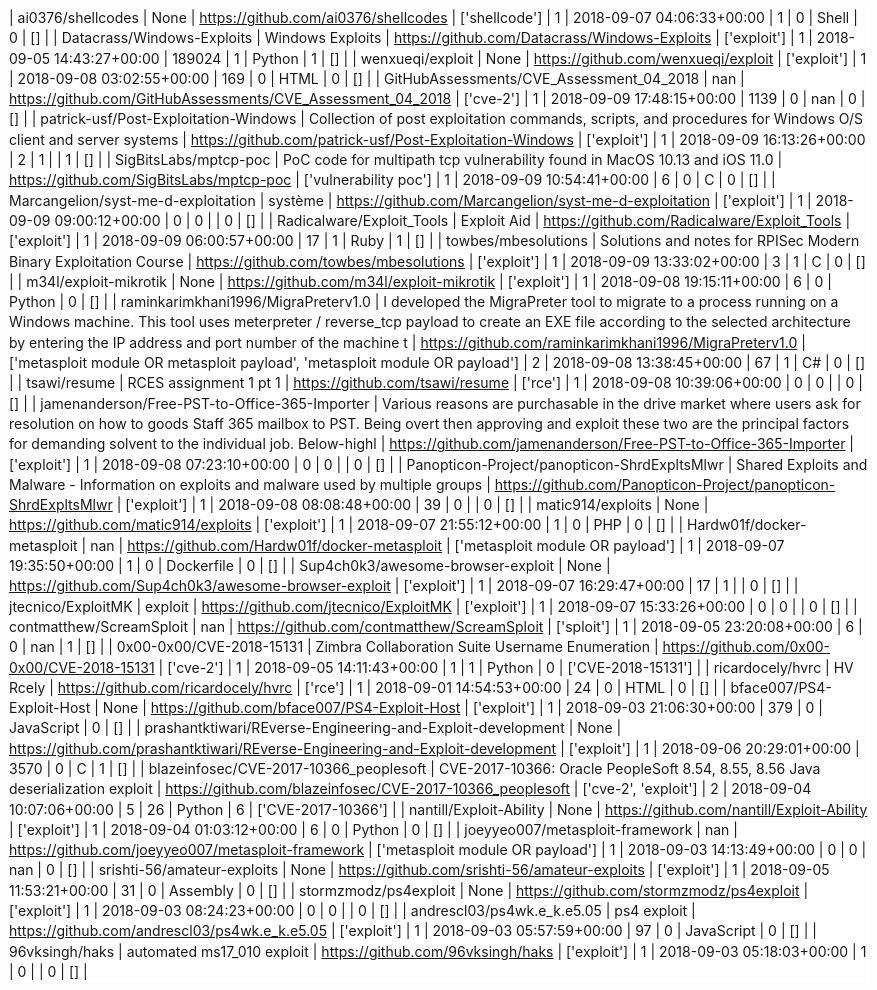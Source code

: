 | ai0376/shellcodes | None | https://github.com/ai0376/shellcodes | ['shellcode'] | 1 | 2018-09-07 04:06:33+00:00 | 1 | 0 | Shell | 0 | [] |
| Datacrass/Windows-Exploits | Windows Exploits | https://github.com/Datacrass/Windows-Exploits | ['exploit'] | 1 | 2018-09-05 14:43:27+00:00 | 189024 | 1 | Python | 1 | [] |
| wenxueqi/exploit | None | https://github.com/wenxueqi/exploit | ['exploit'] | 1 | 2018-09-08 03:02:55+00:00 | 169 | 0 | HTML | 0 | [] |
| GitHubAssessments/CVE_Assessment_04_2018 | nan | https://github.com/GitHubAssessments/CVE_Assessment_04_2018 | ['cve-2'] | 1 | 2018-09-09 17:48:15+00:00 | 1139 | 0 | nan | 0 | [] |
| patrick-usf/Post-Exploitation-Windows | Collection of post exploitation commands, scripts, and procedures for Windows O/S client and server systems | https://github.com/patrick-usf/Post-Exploitation-Windows | ['exploit'] | 1 | 2018-09-09 16:13:26+00:00 | 2 | 1 | | 1 | [] |
| SigBitsLabs/mptcp-poc | PoC code for multipath tcp vulnerability found in MacOS 10.13 and iOS 11.0 | https://github.com/SigBitsLabs/mptcp-poc | ['vulnerability poc'] | 1 | 2018-09-09 10:54:41+00:00 | 6 | 0 | C | 0 | [] |
| Marcangelion/syst-me-d-exploitation | système | https://github.com/Marcangelion/syst-me-d-exploitation | ['exploit'] | 1 | 2018-09-09 09:00:12+00:00 | 0 | 0 | | 0 | [] |
| Radicalware/Exploit_Tools | Exploit Aid | https://github.com/Radicalware/Exploit_Tools | ['exploit'] | 1 | 2018-09-09 06:00:57+00:00 | 17 | 1 | Ruby | 1 | [] |
| towbes/mbesolutions | Solutions and notes for RPISec Modern Binary Exploitation Course | https://github.com/towbes/mbesolutions | ['exploit'] | 1 | 2018-09-09 13:33:02+00:00 | 3 | 1 | C | 0 | [] |
| m34l/exploit-mikrotik | None | https://github.com/m34l/exploit-mikrotik | ['exploit'] | 1 | 2018-09-08 19:15:11+00:00 | 6 | 0 | Python | 0 | [] |
| raminkarimkhani1996/MigraPreterv1.0 | I developed the MigraPreter tool to migrate to a process running on a Windows machine. This tool uses meterpreter / reverse_tcp payload to create an EXE file according to the selected architecture by entering the IP address and port number of the machine t | https://github.com/raminkarimkhani1996/MigraPreterv1.0 | ['metasploit module OR metasploit payload', 'metasploit module OR payload'] | 2 | 2018-09-08 13:38:45+00:00 | 67 | 1 | C# | 0 | [] |
| tsawi/resume | RCES assignment 1 pt 1 | https://github.com/tsawi/resume | ['rce'] | 1 | 2018-09-08 10:39:06+00:00 | 0 | 0 | | 0 | [] |
| jamenanderson/Free-PST-to-Office-365-Importer | Various reasons are purchasable in the drive market where users ask for resolution on how to goods Staff 365 mailbox to PST. Being overt then approving and exploit these two are the principal factors for demanding solvent to the individual job. Below-highl | https://github.com/jamenanderson/Free-PST-to-Office-365-Importer | ['exploit'] | 1 | 2018-09-08 07:23:10+00:00 | 0 | 0 | | 0 | [] |
| Panopticon-Project/panopticon-ShrdExpltsMlwr | Shared Exploits and Malware - Information on exploits and malware used by multiple groups | https://github.com/Panopticon-Project/panopticon-ShrdExpltsMlwr | ['exploit'] | 1 | 2018-09-08 08:08:48+00:00 | 39 | 0 | | 0 | [] |
| matic914/exploits | None | https://github.com/matic914/exploits | ['exploit'] | 1 | 2018-09-07 21:55:12+00:00 | 1 | 0 | PHP | 0 | [] |
| Hardw01f/docker-metasploit | nan | https://github.com/Hardw01f/docker-metasploit | ['metasploit module OR payload'] | 1 | 2018-09-07 19:35:50+00:00 | 1 | 0 | Dockerfile | 0 | [] |
| Sup4ch0k3/awesome-browser-exploit | None | https://github.com/Sup4ch0k3/awesome-browser-exploit | ['exploit'] | 1 | 2018-09-07 16:29:47+00:00 | 17 | 1 | | 0 | [] |
| jtecnico/ExploitMK | exploit | https://github.com/jtecnico/ExploitMK | ['exploit'] | 1 | 2018-09-07 15:33:26+00:00 | 0 | 0 | | 0 | [] |
| contmatthew/ScreamSploit | nan | https://github.com/contmatthew/ScreamSploit | ['sploit'] | 1 | 2018-09-05 23:20:08+00:00 | 6 | 0 | nan | 1 | [] |
| 0x00-0x00/CVE-2018-15131 | Zimbra Collaboration Suite Username Enumeration | https://github.com/0x00-0x00/CVE-2018-15131 | ['cve-2'] | 1 | 2018-09-05 14:11:43+00:00 | 1 | 1 | Python | 0 | ['CVE-2018-15131'] |
| ricardocely/hvrc | HV Rcely | https://github.com/ricardocely/hvrc | ['rce'] | 1 | 2018-09-01 14:54:53+00:00 | 24 | 0 | HTML | 0 | [] |
| bface007/PS4-Exploit-Host | None | https://github.com/bface007/PS4-Exploit-Host | ['exploit'] | 1 | 2018-09-03 21:06:30+00:00 | 379 | 0 | JavaScript | 0 | [] |
| prashantktiwari/REverse-Engineering-and-Exploit-development | None | https://github.com/prashantktiwari/REverse-Engineering-and-Exploit-development | ['exploit'] | 1 | 2018-09-06 20:29:01+00:00 | 3570 | 0 | C | 1 | [] |
| blazeinfosec/CVE-2017-10366_peoplesoft | CVE-2017-10366: Oracle PeopleSoft 8.54, 8.55, 8.56 Java deserialization exploit | https://github.com/blazeinfosec/CVE-2017-10366_peoplesoft | ['cve-2', 'exploit'] | 2 | 2018-09-04 10:07:06+00:00 | 5 | 26 | Python | 6 | ['CVE-2017-10366'] |
| nantill/Exploit-Ability | None | https://github.com/nantill/Exploit-Ability | ['exploit'] | 1 | 2018-09-04 01:03:12+00:00 | 6 | 0 | Python | 0 | [] |
| joeyyeo007/metasploit-framework | nan | https://github.com/joeyyeo007/metasploit-framework | ['metasploit module OR payload'] | 1 | 2018-09-03 14:13:49+00:00 | 0 | 0 | nan | 0 | [] |
| srishti-56/amateur-exploits | None | https://github.com/srishti-56/amateur-exploits | ['exploit'] | 1 | 2018-09-05 11:53:21+00:00 | 31 | 0 | Assembly | 0 | [] |
| stormzmodz/ps4exploit | None | https://github.com/stormzmodz/ps4exploit | ['exploit'] | 1 | 2018-09-03 08:24:23+00:00 | 0 | 0 | | 0 | [] |
| andrescl03/ps4wk.e_k.e5.05 | ps4 exploit | https://github.com/andrescl03/ps4wk.e_k.e5.05 | ['exploit'] | 1 | 2018-09-03 05:57:59+00:00 | 97 | 0 | JavaScript | 0 | [] |
| 96vksingh/haks | automated ms17_010 exploit | https://github.com/96vksingh/haks | ['exploit'] | 1 | 2018-09-03 05:18:03+00:00 | 1 | 0 | | 0 | [] |